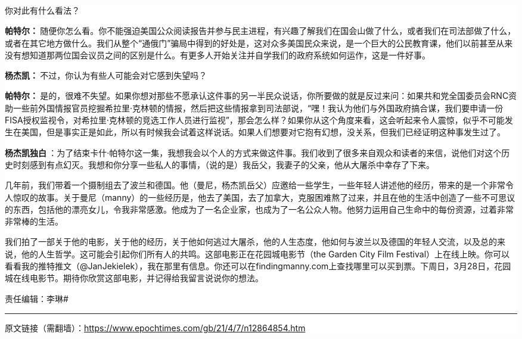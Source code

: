   </strong>
  你对此有什么看法？
 </p>
 <p>
  <strong>
   帕特尔：
  </strong>
  随便你怎么看。你不能强迫美国公众阅读报告并参与民主进程，有兴趣了解我们在国会山做了什么，或者我们在司法部做了什么，或者在其它地方做什么。我们从整个“通俄门”骗局中得到的好处是，这对众多美国民众来说，是一个巨大的公民教育课，他们以前甚至从来没有想知道那两位国会议员之间的区别是什么。有更多人开始关注并自学我们的政府系统如何运作，这是一件好事。
 </p>
 <p>
  <strong>
   杨杰凯：
  </strong>
  不过，你认为有些人可能会对它感到失望吗？
 </p>
 <p>
  <strong>
   帕特尔：
  </strong>
  是的，很难不失望。如果你想对那些不愿承认这件事的另一半民众说话，你所要做的就是反过来问：如果共和党全国委员会RNC资助一些前外国情报官员挖掘希拉里·克林顿的情报，然后把这些情报拿到司法部说，“嘿！我认为他们与外国政府搞合谋，我们要申请一份FISA授权监视令，对希拉里·克林顿的竞选工作人员进行监视”，那会怎么样？如果你从这个角度来看，这会听起来令人震惊，似乎不可能发生在美国，但是事实正是如此，所以有时候我会试着这样说话。如果人们想要对它抱有幻想，没关系，但我们已经证明这种事发生过了。
 </p>
 <p>
  <strong>
   杨杰凯独白
  </strong>
  ：为了结束卡什·帕特尔这一集，我想我会以个人的方式来做这件事。我们收到了很多来自观众和读者的来信，说他们对这个历史时刻感到有点幻灭。我想和你分享一些私人的事情，（说的是）我岳父，我妻子的父亲，他从大屠杀中幸存了下来。
 </p>
 <p>
  几年前，我们带着一个摄制组去了波兰和德国。他（曼尼，杨杰凯岳父）应邀给一些学生，一些年轻人讲述他的经历，带来的是一个非常令人惊叹的故事。关于曼尼（manny）的一些经历是，他去了美国，去了加拿大，克服困难熬了过来，并且在他的生活中创造了一些不可思议的东西，包括他的漂亮女儿，令我非常感激。他成为了一名企业家，也成为了一名公众人物。他努力运用自己生命中的每份资源，过着非常非常棒的生活。
 </p>
 <p>
  我们拍了一部关于他的电影，关于他的经历，关于他如何逃过大屠杀，他的人生态度，他如何与波兰以及德国的年轻人交流，以及总的来说，他的人生哲学。这可能会引起你们所有人的共鸣。这部电影正在花园城电影节（the Garden City Film Festival）上在线上映。你可以看看我的推特推文（@JanJekielek），我在那里有信息。你还可以在findingmanny.com上查找哪里可以买到票。下周日，3月28日，花园城在线电影节。期待你欣赏这部电影，并记得给我留言说说你的想法。
 </p>
 <p>
  责任编辑：李琳#
 </p>
 
 <div id="below_article_ad">
 </div>
</div>


---

原文链接（需翻墙）：https://www.epochtimes.com/gb/21/4/7/n12864854.htm